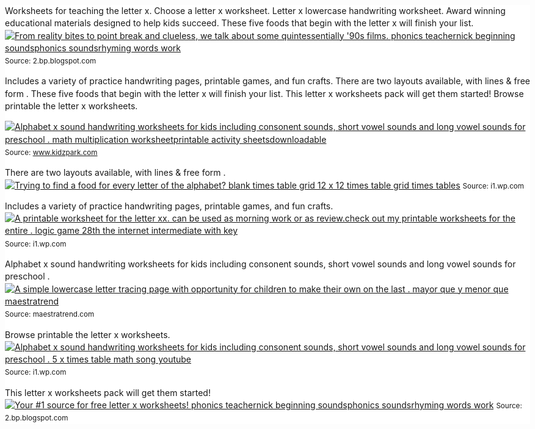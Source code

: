 Worksheets for teaching the letter x. Choose a letter x worksheet. Letter x lowercase handwriting worksheet. Award winning educational materials designed to help kids succeed. These five foods that begin with the letter x will finish your list.
[![From reality bites to point break and clueless, we talk about some quintessentially &#039;90s films. phonics teachernick beginning soundsphonics soundsrhyming words work](http://tse4.mm.bing.net/th?id=OIP.5O0y-1BraKd8sQ9wNYTeUwHaKN&amp;pid=15.1 "phonics teachernick beginning soundsphonics soundsrhyming words work")](http://2.bp.blogspot.com/-MmXuqol5f-Q/Teafz7M79eI/AAAAAAAAAJU/7y6b-PfFz-Q/s1600/rhyming-words-worksheet1.jpg)
<small>Source: 2.bp.blogspot.com</small>

Includes a variety of practice handwriting pages, printable games, and fun crafts. There are two layouts available, with lines &amp; free form . These five foods that begin with the letter x will finish your list. This letter x worksheets pack will get them started! Browse printable the letter x worksheets.

[![Alphabet x sound handwriting worksheets for kids including consonent sounds, short vowel sounds and long vowel sounds for preschool . math multiplication worksheetprintable activity sheetsdownloadable](http://tse1.mm.bing.net/th?id=OIP.EkCiTt_IEPOQ08cZF5G88QAAAA&amp;pid=15.1 "math multiplication worksheetprintable activity sheetsdownloadable")](http://www.kidzpark.com/downloads/thumbnails/multi_tables/multiplication_table18.jpg)
<small>Source: www.kidzpark.com</small>

There are two layouts available, with lines &amp; free form .
[![Trying to find a food for every letter of the alphabet? blank times table grid 12 x 12 times table grid times tables](http://tse3.mm.bing.net/th?id=OIP.zNFF1msAHnfQKzpD9VyAjgHaKX&amp;pid=15.1 "blank times table grid 12 x 12 times table grid times tables")](https://i1.wp.com/i.pinimg.com/736x/4d/75/e9/4d75e90f92b3adfd44b33e277d7a4f57.jpg)
<small>Source: i1.wp.com</small>

Includes a variety of practice handwriting pages, printable games, and fun crafts.
[![A printable worksheet for the letter xx. can be used as morning work or as review.check out my printable worksheets for the entire . logic game 28th the internet intermediate with key](http://tse4.mm.bing.net/th?id=OIP.TX5GTeg8MFxuO_i-Jk5fcgHaKe&amp;pid=15.1 "logic game 28th the internet intermediate with key")](https://i1.wp.com/en.islcollective.com/wuploads/preview_new/big_10768_logic_game_28th__the_internet__intermediate__with_key__created_with_word_2003_1.jpg)
<small>Source: i1.wp.com</small>

Alphabet x sound handwriting worksheets for kids including consonent sounds, short vowel sounds and long vowel sounds for preschool .
[![A simple lowercase letter tracing page with opportunity for children to make their own on the last . mayor que y menor que maestratrend](http://tse1.mm.bing.net/th?id=OIP.FLPgAL7zOOld_fxqjuGkBQHaKd&amp;pid=15.1 "mayor que y menor que maestratrend")](https://maestratrend.com/wp-content/uploads/2015/03/6f2605531844b8cfcac55f84d7962258-725x1024.jpg)
<small>Source: maestratrend.com</small>

Browse printable the letter x worksheets.
[![Alphabet x sound handwriting worksheets for kids including consonent sounds, short vowel sounds and long vowel sounds for preschool . 5 x times table math song youtube](http://tse4.mm.bing.net/th?id=OIP.mJazUxlbLOU0t7q14eeiDQHaFj&amp;pid=15.1 "5 x times table math song youtube")](https://i1.wp.com/i.ytimg.com/vi/1MVkqSP6bBE/hqdefault.jpg)
<small>Source: i1.wp.com</small>

This letter x worksheets pack will get them started!
[![Your #1 source for free letter x worksheets! phonics teachernick beginning soundsphonics soundsrhyming words work](http://tse4.mm.bing.net/th?id=OIP.5O0y-1BraKd8sQ9wNYTeUwHaKN&amp;pid=15.1 "phonics teachernick beginning soundsphonics soundsrhyming words work")](http://2.bp.blogspot.com/-MmXuqol5f-Q/Teafz7M79eI/AAAAAAAAAJU/7y6b-PfFz-Q/s1600/rhyming-words-worksheet1.jpg)
<small>Source: 2.bp.blogspot.com</small>

